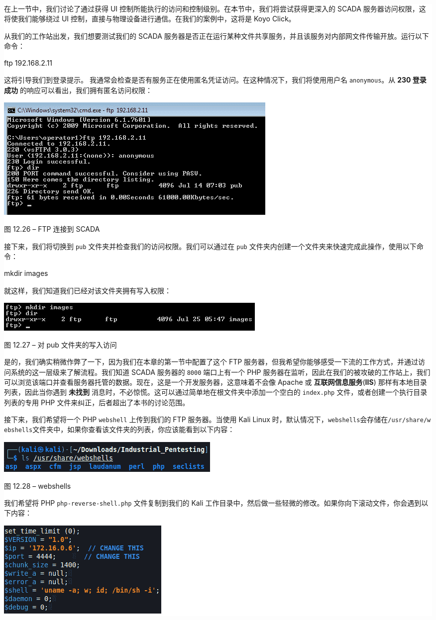 在上一节中，我们讨论了通过获得 UI 控制所能执行的访问和控制级别。在本节中，我们将尝试获得更深入的 SCADA 服务器访问权限，这将使我们能够绕过 UI 控制，直接与物理设备进行通信。在我们的案例中，这将是 Koyo Click。

从我们的工作站出发，我们想要测试我们的 SCADA 服务器是否正在运行某种文件共享服务，并且该服务对内部网文件传输开放。运行以下命令：

ftp 192.168.2.11

这将引导我们到登录提示。 我通常会检查是否有服务正在使用匿名凭证访问。在这种情况下，我们将使用用户名 `anonymous`。从 **230 登录成功** 的响应可以看出，我们拥有匿名访问权限：

![图 12.26 – FTP 连接到 SCADA](img/B16321_12_026.jpg)

图 12.26 – FTP 连接到 SCADA

接下来，我们将切换到 `pub` 文件夹并检查我们的访问权限。我们可以通过在 `pub` 文件夹内创建一个文件夹来快速完成此操作，使用以下命令：

mkdir images

就这样，我们知道我们已经对该文件夹拥有写入权限：

![图 12.27 – 对 pub 文件夹的写入访问](img/B16321_12_027.jpg)

图 12.27 – 对 pub 文件夹的写入访问

是的，我们确实稍微作弊了一下，因为我们在本章的第一节中配置了这个 FTP 服务器，但我希望你能够感受一下流的工作方式，并通过访问系统的这一层级来了解流程。我们知道 SCADA 服务器的 `8000` 端口上有一个 PHP 服务器在监听，因此在我们的被攻破的工作站上，我们可以浏览该端口并查看服务器托管的数据。现在，这是一个开发服务器，这意味着不会像 Apache 或 **互联网信息服务**(**IIS**) 那样有本地目录列表，因此当你遇到 **未找到** 消息时，不必惊慌。这可以通过简单地在根文件夹中添加一个空白的 `index.php` 文件，或者创建一个执行目录列表的专用 PHP 文件来纠正，后者超出了本书的讨论范围。

接下来，我们希望将一个 PHP `webshell` 上传到我们的 FTP 服务器。当使用 Kali Linux 时，默认情况下，`webshells`会存储在`/usr/share/webshells`文件夹中，如果你查看该文件夹的列表，你应该能看到以下内容：

![图 12.28 – webshells](img/B16321_12_028.jpg)

图 12.28 – webshells

我们希望将 PHP `php-reverse-shell.php` 文件复制到我们的 Kali 工作目录中，然后做一些轻微的修改。如果你向下滚动文件，你会遇到以下内容：

![图 12.29 – php-reverse-shell.php](img/B16321_12_029.jpg)
